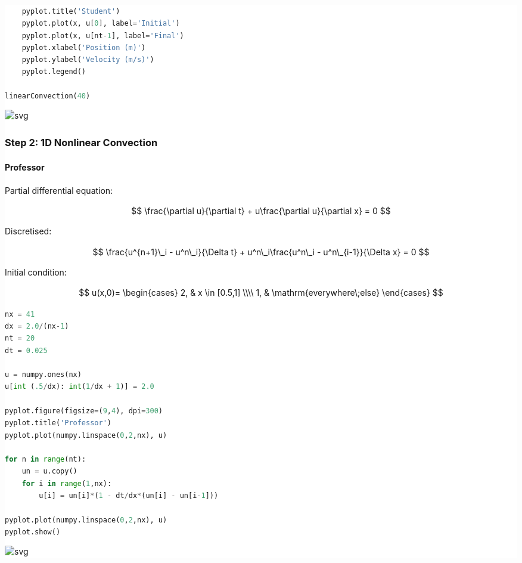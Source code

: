 ```python
    pyplot.title('Student')
    pyplot.plot(x, u[0], label='Initial')
    pyplot.plot(x, u[nt-1], label='Final')
    pyplot.xlabel('Position (m)')
    pyplot.ylabel('Velocity (m/s)')
    pyplot.legend()

linearConvection(40)
```


![svg](../CFDPython_files/1DConvectionStud.svg)


### **Step 2: 1D Nonlinear Convection**

#### Professor

Partial differential equation:

$$ \frac{\partial u}{\partial t} + u\frac{\partial u}{\partial x} = 0 $$

Discretised:

$$ \frac{u^{n+1}\_i - u^n\_i}{\Delta t} + u^n\_i\frac{u^n\_i - u^n\_{i-1}}{\Delta x} = 0 $$

Initial condition:

$$ u(x,0)= \begin{cases} 2, & x \in [0.5,1] \\\\ 1, & \mathrm{everywhere\;else} \end{cases} $$ 

```python
nx = 41
dx = 2.0/(nx-1)
nt = 20
dt = 0.025

u = numpy.ones(nx)
u[int (.5/dx): int(1/dx + 1)] = 2.0

pyplot.figure(figsize=(9,4), dpi=300)
pyplot.title('Professor')
pyplot.plot(numpy.linspace(0,2,nx), u)

for n in range(nt):
    un = u.copy()
    for i in range(1,nx):
        u[i] = un[i]*(1 - dt/dx*(un[i] - un[i-1]))

pyplot.plot(numpy.linspace(0,2,nx), u)
pyplot.show()
```


![svg](../CFDPython_files/1DNLConvectionProf.svg)
